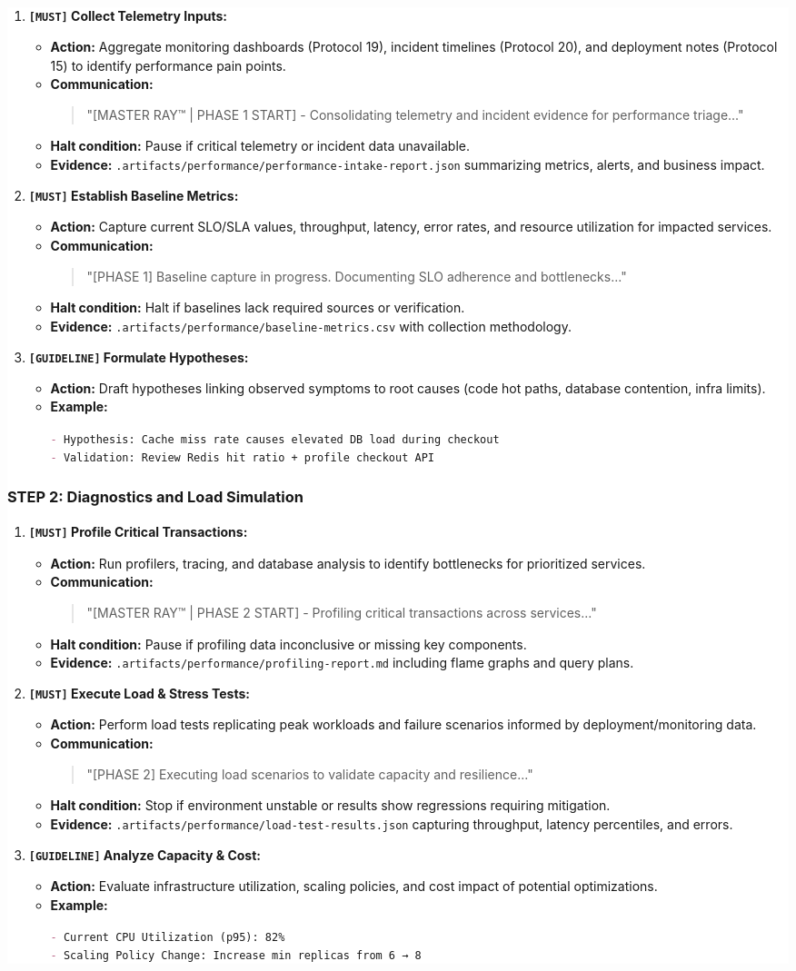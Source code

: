 1. **`[MUST]` Collect Telemetry Inputs:**
   * **Action:** Aggregate monitoring dashboards (Protocol 19), incident timelines (Protocol 20), and deployment notes (Protocol 15) to identify performance pain points.
   * **Communication:** 
     > "[MASTER RAY™ | PHASE 1 START] - Consolidating telemetry and incident evidence for performance triage..."
   * **Halt condition:** Pause if critical telemetry or incident data unavailable.
   * **Evidence:** `.artifacts/performance/performance-intake-report.json` summarizing metrics, alerts, and business impact.

2. **`[MUST]` Establish Baseline Metrics:**
   * **Action:** Capture current SLO/SLA values, throughput, latency, error rates, and resource utilization for impacted services.
   * **Communication:** 
     > "[PHASE 1] Baseline capture in progress. Documenting SLO adherence and bottlenecks..."
   * **Halt condition:** Halt if baselines lack required sources or verification.
   * **Evidence:** `.artifacts/performance/baseline-metrics.csv` with collection methodology.

3. **`[GUIDELINE]` Formulate Hypotheses:**
   * **Action:** Draft hypotheses linking observed symptoms to root causes (code hot paths, database contention, infra limits).
   * **Example:**
     ```markdown
     - Hypothesis: Cache miss rate causes elevated DB load during checkout
     - Validation: Review Redis hit ratio + profile checkout API
     ```

### STEP 2: Diagnostics and Load Simulation

1. **`[MUST]` Profile Critical Transactions:**
   * **Action:** Run profilers, tracing, and database analysis to identify bottlenecks for prioritized services.
   * **Communication:** 
     > "[MASTER RAY™ | PHASE 2 START] - Profiling critical transactions across services..."
   * **Halt condition:** Pause if profiling data inconclusive or missing key components.
   * **Evidence:** `.artifacts/performance/profiling-report.md` including flame graphs and query plans.

2. **`[MUST]` Execute Load & Stress Tests:**
   * **Action:** Perform load tests replicating peak workloads and failure scenarios informed by deployment/monitoring data.
   * **Communication:** 
     > "[PHASE 2] Executing load scenarios to validate capacity and resilience..."
   * **Halt condition:** Stop if environment unstable or results show regressions requiring mitigation.
   * **Evidence:** `.artifacts/performance/load-test-results.json` capturing throughput, latency percentiles, and errors.

3. **`[GUIDELINE]` Analyze Capacity & Cost:**
   * **Action:** Evaluate infrastructure utilization, scaling policies, and cost impact of potential optimizations.
   * **Example:**
     ```markdown
     - Current CPU Utilization (p95): 82%
     - Scaling Policy Change: Increase min replicas from 6 → 8
     ```
